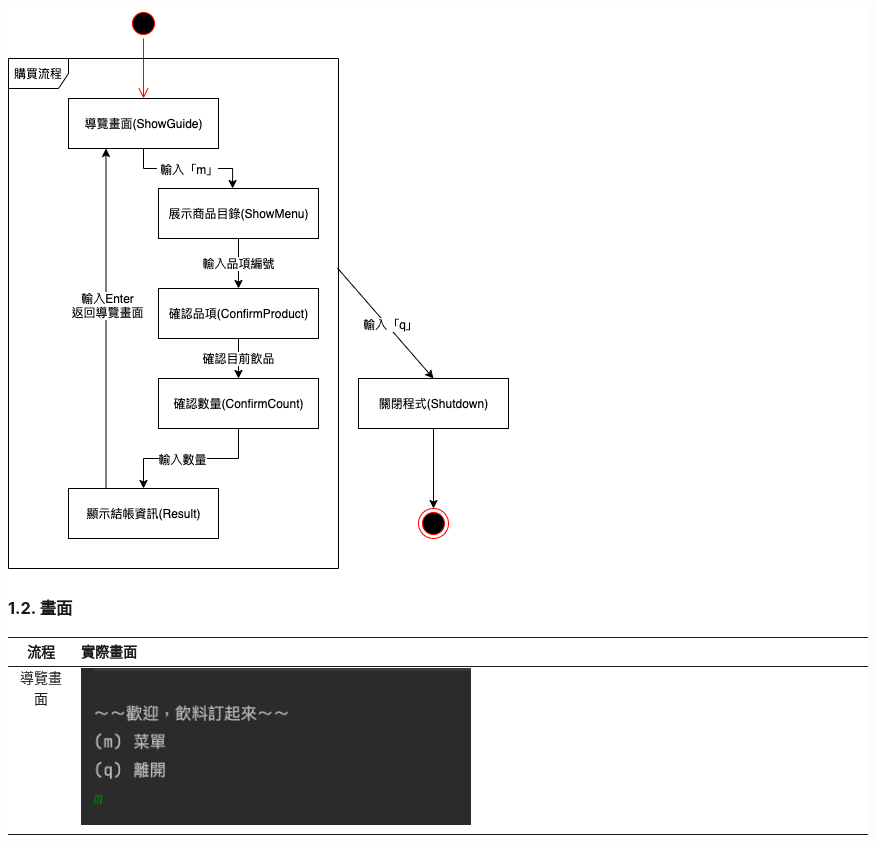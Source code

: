 ![飲料販賣機](screenshots/Vender.png)





###  1.2. <a name='vender-screen'></a>畫面

|     流程     | 實際畫面                                                     |
| :----------: | :----------------------------------------------------------- |
|   導覽畫面   | <img src="screenshots/screenshot_show_guide.png" height="50%" width="50%" /> |
